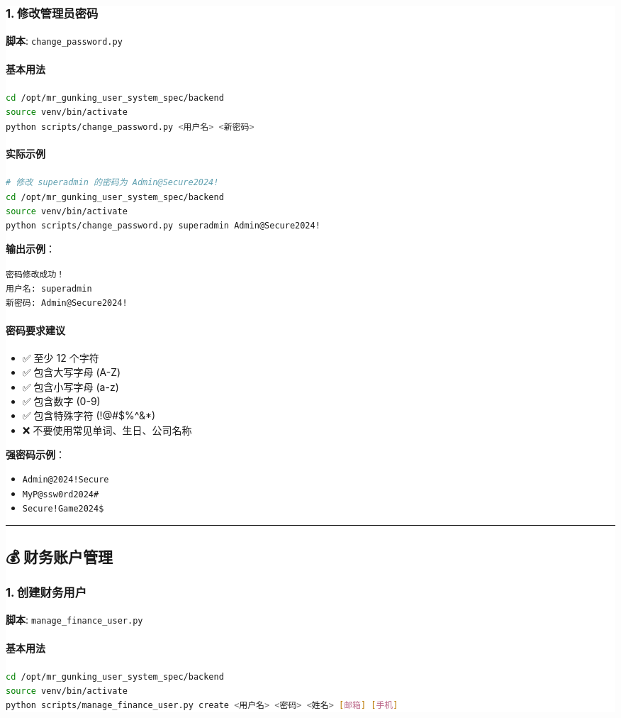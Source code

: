 ### 1. 修改管理员密码

**脚本**: `change_password.py`

#### 基本用法

```bash
cd /opt/mr_gunking_user_system_spec/backend
source venv/bin/activate
python scripts/change_password.py <用户名> <新密码>
```

#### 实际示例

```bash
# 修改 superadmin 的密码为 Admin@Secure2024!
cd /opt/mr_gunking_user_system_spec/backend
source venv/bin/activate
python scripts/change_password.py superadmin Admin@Secure2024!
```

**输出示例**：
```
密码修改成功！
用户名: superadmin
新密码: Admin@Secure2024!
```

#### 密码要求建议

- ✅ 至少 12 个字符
- ✅ 包含大写字母 (A-Z)
- ✅ 包含小写字母 (a-z)
- ✅ 包含数字 (0-9)
- ✅ 包含特殊字符 (!@#$%^&*)
- ❌ 不要使用常见单词、生日、公司名称

**强密码示例**：
- `Admin@2024!Secure`
- `MyP@ssw0rd2024#`
- `Secure!Game2024$`

---

## 💰 财务账户管理

### 1. 创建财务用户

**脚本**: `manage_finance_user.py`

#### 基本用法

```bash
cd /opt/mr_gunking_user_system_spec/backend
source venv/bin/activate
python scripts/manage_finance_user.py create <用户名> <密码> <姓名> [邮箱] [手机]
```
